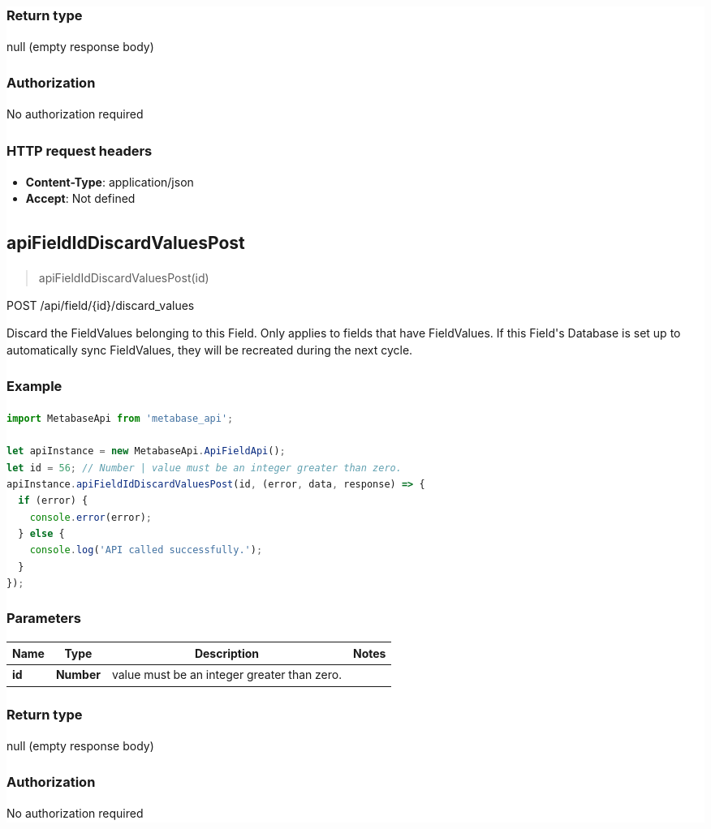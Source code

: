 ### Return type

null (empty response body)

### Authorization

No authorization required

### HTTP request headers

- **Content-Type**: application/json
- **Accept**: Not defined


## apiFieldIdDiscardValuesPost

> apiFieldIdDiscardValuesPost(id)

POST /api/field/{id}/discard_values

Discard the FieldValues belonging to this Field. Only applies to fields that have FieldValues. If this Field&#39;s    Database is set up to automatically sync FieldValues, they will be recreated during the next cycle.

### Example

```javascript
import MetabaseApi from 'metabase_api';

let apiInstance = new MetabaseApi.ApiFieldApi();
let id = 56; // Number | value must be an integer greater than zero.
apiInstance.apiFieldIdDiscardValuesPost(id, (error, data, response) => {
  if (error) {
    console.error(error);
  } else {
    console.log('API called successfully.');
  }
});
```

### Parameters


Name | Type | Description  | Notes
------------- | ------------- | ------------- | -------------
 **id** | **Number**| value must be an integer greater than zero. | 

### Return type

null (empty response body)

### Authorization

No authorization required
